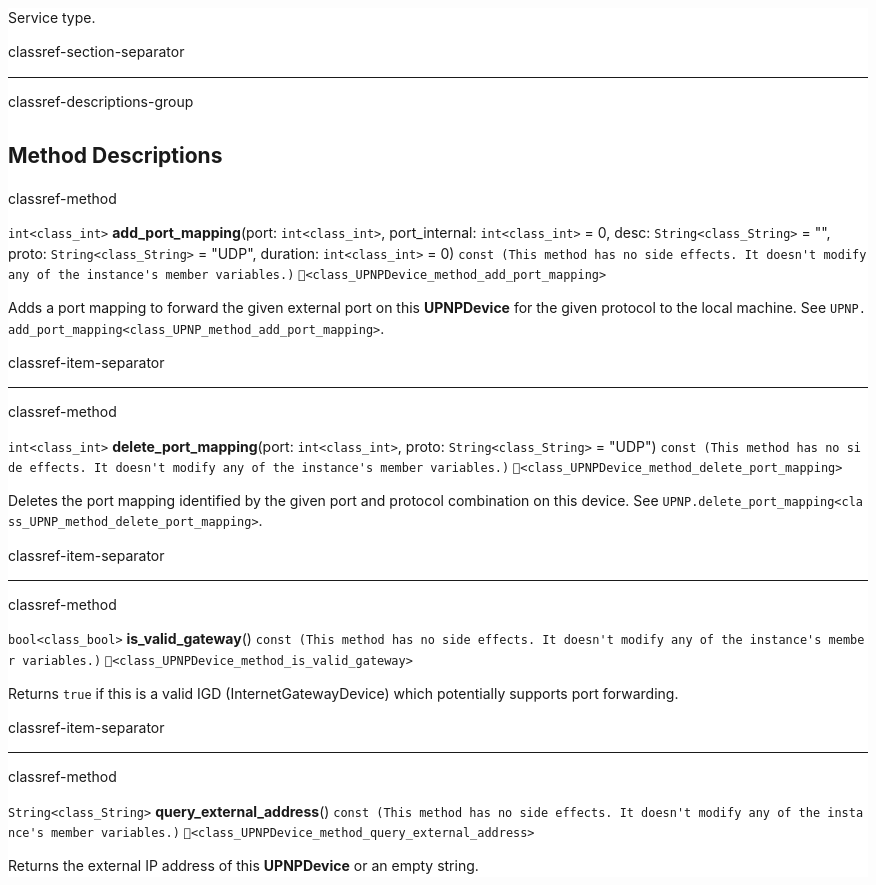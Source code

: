 Service type.

classref-section-separator

------------------------------------------------------------------------

classref-descriptions-group

## Method Descriptions

classref-method

`int<class_int>` **add\_port\_mapping**(port: `int<class_int>`,
port\_internal: `int<class_int>` = 0, desc: `String<class_String>` = "",
proto: `String<class_String>` = "UDP", duration: `int<class_int>` = 0)
`const (This method has no side effects. It doesn't modify any of the instance's member variables.)`
`🔗<class_UPNPDevice_method_add_port_mapping>`

Adds a port mapping to forward the given external port on this
**UPNPDevice** for the given protocol to the local machine. See
`UPNP.add_port_mapping<class_UPNP_method_add_port_mapping>`.

classref-item-separator

------------------------------------------------------------------------

classref-method

`int<class_int>` **delete\_port\_mapping**(port: `int<class_int>`,
proto: `String<class_String>` = "UDP")
`const (This method has no side effects. It doesn't modify any of the instance's member variables.)`
`🔗<class_UPNPDevice_method_delete_port_mapping>`

Deletes the port mapping identified by the given port and protocol
combination on this device. See
`UPNP.delete_port_mapping<class_UPNP_method_delete_port_mapping>`.

classref-item-separator

------------------------------------------------------------------------

classref-method

`bool<class_bool>` **is\_valid\_gateway**()
`const (This method has no side effects. It doesn't modify any of the instance's member variables.)`
`🔗<class_UPNPDevice_method_is_valid_gateway>`

Returns `true` if this is a valid IGD (InternetGatewayDevice) which
potentially supports port forwarding.

classref-item-separator

------------------------------------------------------------------------

classref-method

`String<class_String>` **query\_external\_address**()
`const (This method has no side effects. It doesn't modify any of the instance's member variables.)`
`🔗<class_UPNPDevice_method_query_external_address>`

Returns the external IP address of this **UPNPDevice** or an empty
string.
